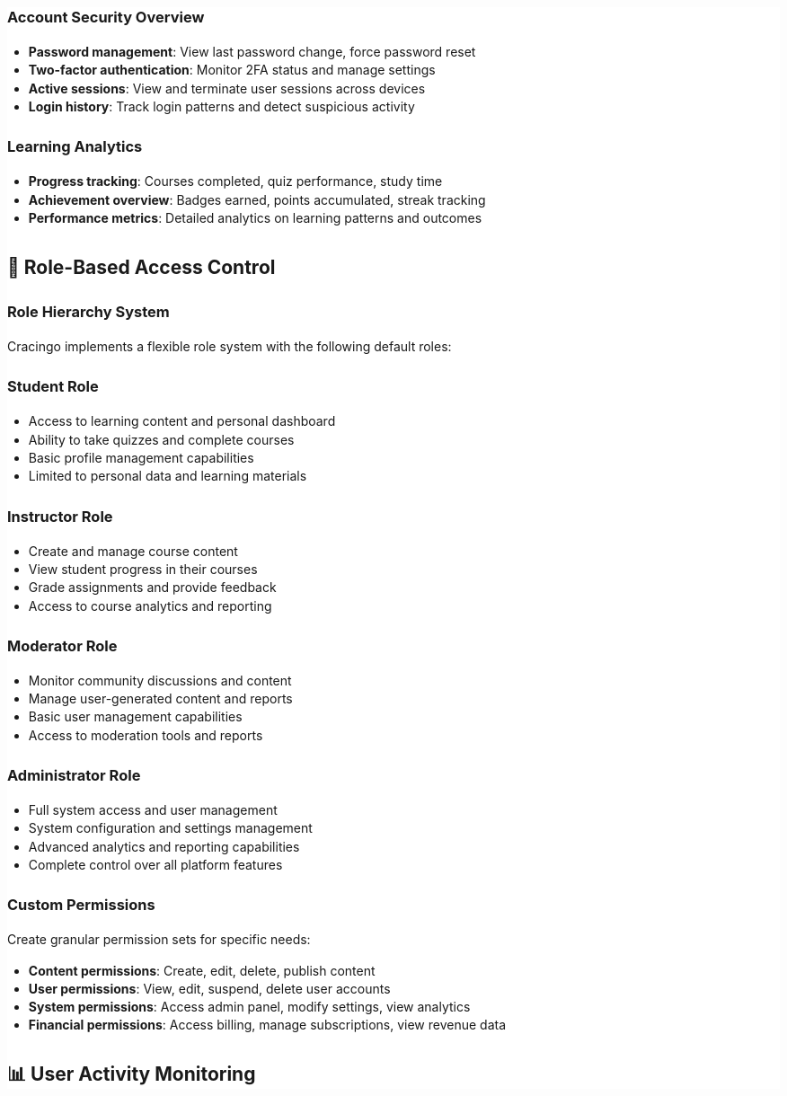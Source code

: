### Account Security Overview
- **Password management**: View last password change, force password reset
- **Two-factor authentication**: Monitor 2FA status and manage settings
- **Active sessions**: View and terminate user sessions across devices
- **Login history**: Track login patterns and detect suspicious activity

### Learning Analytics
- **Progress tracking**: Courses completed, quiz performance, study time
- **Achievement overview**: Badges earned, points accumulated, streak tracking
- **Performance metrics**: Detailed analytics on learning patterns and outcomes

## 🔐 Role-Based Access Control

### Role Hierarchy System
Cracingo implements a flexible role system with the following default roles:

### Student Role
- Access to learning content and personal dashboard
- Ability to take quizzes and complete courses
- Basic profile management capabilities
- Limited to personal data and learning materials

### Instructor Role
- Create and manage course content
- View student progress in their courses
- Grade assignments and provide feedback
- Access to course analytics and reporting

### Moderator Role
- Monitor community discussions and content
- Manage user-generated content and reports
- Basic user management capabilities
- Access to moderation tools and reports

### Administrator Role
- Full system access and user management
- System configuration and settings management
- Advanced analytics and reporting capabilities
- Complete control over all platform features

### Custom Permissions
Create granular permission sets for specific needs:
- **Content permissions**: Create, edit, delete, publish content
- **User permissions**: View, edit, suspend, delete user accounts
- **System permissions**: Access admin panel, modify settings, view analytics
- **Financial permissions**: Access billing, manage subscriptions, view revenue data

## 📊 User Activity Monitoring
